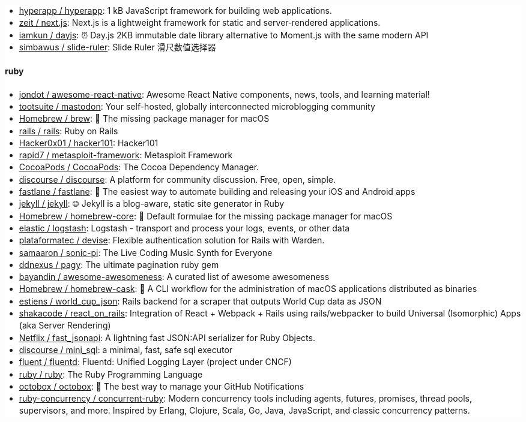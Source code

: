 * [hyperapp / hyperapp](https://github.com/hyperapp/hyperapp): 1 kB JavaScript framework for building web applications.
* [zeit / next.js](https://github.com/zeit/next.js): Next.js is a lightweight framework for static and server‑rendered applications.
* [iamkun / dayjs](https://github.com/iamkun/dayjs): ⏰ Day.js 2KB immutable date library alternative to Moment.js with the same modern API
* [simbawus / slide-ruler](https://github.com/simbawus/slide-ruler): Slide Ruler 滑尺数值选择器

#### ruby
* [jondot / awesome-react-native](https://github.com/jondot/awesome-react-native): Awesome React Native components, news, tools, and learning material!
* [tootsuite / mastodon](https://github.com/tootsuite/mastodon): Your self-hosted, globally interconnected microblogging community
* [Homebrew / brew](https://github.com/Homebrew/brew): 🍺 The missing package manager for macOS
* [rails / rails](https://github.com/rails/rails): Ruby on Rails
* [Hacker0x01 / hacker101](https://github.com/Hacker0x01/hacker101): Hacker101
* [rapid7 / metasploit-framework](https://github.com/rapid7/metasploit-framework): Metasploit Framework
* [CocoaPods / CocoaPods](https://github.com/CocoaPods/CocoaPods): The Cocoa Dependency Manager.
* [discourse / discourse](https://github.com/discourse/discourse): A platform for community discussion. Free, open, simple.
* [fastlane / fastlane](https://github.com/fastlane/fastlane): 🚀 The easiest way to automate building and releasing your iOS and Android apps
* [jekyll / jekyll](https://github.com/jekyll/jekyll): 🌐 Jekyll is a blog-aware, static site generator in Ruby
* [Homebrew / homebrew-core](https://github.com/Homebrew/homebrew-core): 🍻 Default formulae for the missing package manager for macOS
* [elastic / logstash](https://github.com/elastic/logstash): Logstash - transport and process your logs, events, or other data
* [plataformatec / devise](https://github.com/plataformatec/devise): Flexible authentication solution for Rails with Warden.
* [samaaron / sonic-pi](https://github.com/samaaron/sonic-pi): The Live Coding Music Synth for Everyone
* [ddnexus / pagy](https://github.com/ddnexus/pagy): The ultimate pagination ruby gem
* [bayandin / awesome-awesomeness](https://github.com/bayandin/awesome-awesomeness): A curated list of awesome awesomeness
* [Homebrew / homebrew-cask](https://github.com/Homebrew/homebrew-cask): 🍻 A CLI workflow for the administration of macOS applications distributed as binaries
* [estiens / world_cup_json](https://github.com/estiens/world_cup_json): Rails backend for a scraper that outputs World Cup data as JSON
* [shakacode / react_on_rails](https://github.com/shakacode/react_on_rails): Integration of React + Webpack + Rails using rails/webpacker to build Universal (Isomorphic) Apps (aka Server Rendering)
* [Netflix / fast_jsonapi](https://github.com/Netflix/fast_jsonapi): A lightning fast JSON:API serializer for Ruby Objects.
* [discourse / mini_sql](https://github.com/discourse/mini_sql): a minimal, fast, safe sql executor
* [fluent / fluentd](https://github.com/fluent/fluentd): Fluentd: Unified Logging Layer (project under CNCF)
* [ruby / ruby](https://github.com/ruby/ruby): The Ruby Programming Language
* [octobox / octobox](https://github.com/octobox/octobox): 📮 The best way to manage your GitHub Notifications
* [ruby-concurrency / concurrent-ruby](https://github.com/ruby-concurrency/concurrent-ruby): Modern concurrency tools including agents, futures, promises, thread pools, supervisors, and more. Inspired by Erlang, Clojure, Scala, Go, Java, JavaScript, and classic concurrency patterns.

